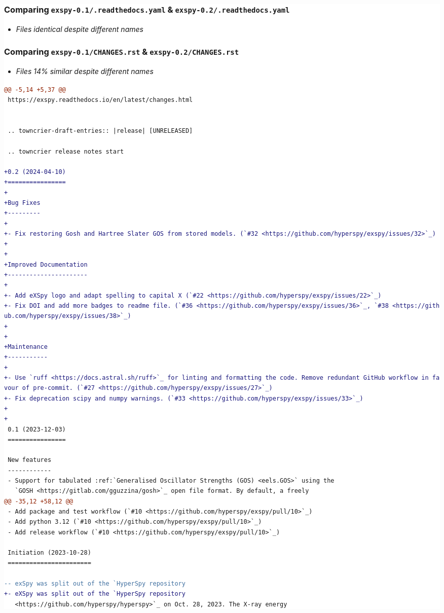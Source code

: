 ### Comparing `exspy-0.1/.readthedocs.yaml` & `exspy-0.2/.readthedocs.yaml`

 * *Files identical despite different names*

### Comparing `exspy-0.1/CHANGES.rst` & `exspy-0.2/CHANGES.rst`

 * *Files 14% similar despite different names*

```diff
@@ -5,14 +5,37 @@
 https://exspy.readthedocs.io/en/latest/changes.html
 
 
 .. towncrier-draft-entries:: |release| [UNRELEASED]
 
 .. towncrier release notes start
 
+0.2 (2024-04-10)
+================
+
+Bug Fixes
+---------
+
+- Fix restoring Gosh and Hartree Slater GOS from stored models. (`#32 <https://github.com/hyperspy/exspy/issues/32>`_)
+
+
+Improved Documentation
+----------------------
+
+- Add eXSpy logo and adapt spelling to capital X (`#22 <https://github.com/hyperspy/exspy/issues/22>`_)
+- Fix DOI and add more badges to readme file. (`#36 <https://github.com/hyperspy/exspy/issues/36>`_, `#38 <https://github.com/hyperspy/exspy/issues/38>`_)
+
+
+Maintenance
+-----------
+
+- Use `ruff <https://docs.astral.sh/ruff>`_ for linting and formatting the code. Remove redundant GitHub workflow in favour of pre-commit. (`#27 <https://github.com/hyperspy/exspy/issues/27>`_)
+- Fix deprecation scipy and numpy warnings. (`#33 <https://github.com/hyperspy/exspy/issues/33>`_)
+
+
 0.1 (2023-12-03)
 ================
 
 New features
 ------------
 - Support for tabulated :ref:`Generalised Oscillator Strengths (GOS) <eels.GOS>` using the
   `GOSH <https://gitlab.com/gguzzina/gosh>`_ open file format. By default, a freely
@@ -35,12 +58,12 @@
 - Add package and test workflow (`#10 <https://github.com/hyperspy/exspy/pull/10>`_)
 - Add python 3.12 (`#10 <https://github.com/hyperspy/exspy/pull/10>`_)
 - Add release workflow (`#10 <https://github.com/hyperspy/exspy/pull/10>`_)
 
 Initiation (2023-10-28)
 =======================
 
-- exSpy was split out of the `HyperSpy repository
+- eXSpy was split out of the `HyperSpy repository
   <https://github.com/hyperspy/hyperspy>`_ on Oct. 28, 2023. The X-ray energy
```